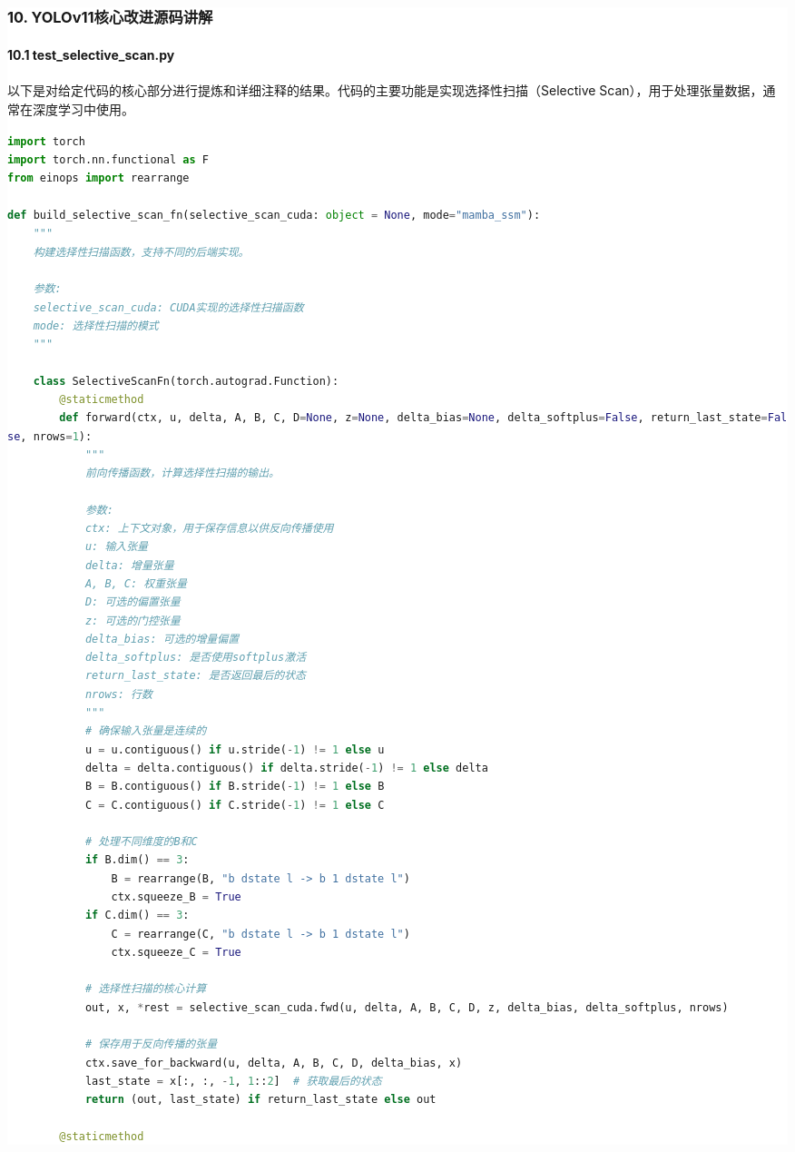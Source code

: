 
### 10. YOLOv11核心改进源码讲解

#### 10.1 test_selective_scan.py

以下是对给定代码的核心部分进行提炼和详细注释的结果。代码的主要功能是实现选择性扫描（Selective Scan），用于处理张量数据，通常在深度学习中使用。

```python
import torch
import torch.nn.functional as F
from einops import rearrange

def build_selective_scan_fn(selective_scan_cuda: object = None, mode="mamba_ssm"):
    """
    构建选择性扫描函数，支持不同的后端实现。
    
    参数:
    selective_scan_cuda: CUDA实现的选择性扫描函数
    mode: 选择性扫描的模式
    """
    
    class SelectiveScanFn(torch.autograd.Function):
        @staticmethod
        def forward(ctx, u, delta, A, B, C, D=None, z=None, delta_bias=None, delta_softplus=False, return_last_state=False, nrows=1):
            """
            前向传播函数，计算选择性扫描的输出。
            
            参数:
            ctx: 上下文对象，用于保存信息以供反向传播使用
            u: 输入张量
            delta: 增量张量
            A, B, C: 权重张量
            D: 可选的偏置张量
            z: 可选的门控张量
            delta_bias: 可选的增量偏置
            delta_softplus: 是否使用softplus激活
            return_last_state: 是否返回最后的状态
            nrows: 行数
            """
            # 确保输入张量是连续的
            u = u.contiguous() if u.stride(-1) != 1 else u
            delta = delta.contiguous() if delta.stride(-1) != 1 else delta
            B = B.contiguous() if B.stride(-1) != 1 else B
            C = C.contiguous() if C.stride(-1) != 1 else C
            
            # 处理不同维度的B和C
            if B.dim() == 3:
                B = rearrange(B, "b dstate l -> b 1 dstate l")
                ctx.squeeze_B = True
            if C.dim() == 3:
                C = rearrange(C, "b dstate l -> b 1 dstate l")
                ctx.squeeze_C = True
            
            # 选择性扫描的核心计算
            out, x, *rest = selective_scan_cuda.fwd(u, delta, A, B, C, D, z, delta_bias, delta_softplus, nrows)
            
            # 保存用于反向传播的张量
            ctx.save_for_backward(u, delta, A, B, C, D, delta_bias, x)
            last_state = x[:, :, -1, 1::2]  # 获取最后的状态
            return (out, last_state) if return_last_state else out

        @staticmethod
```